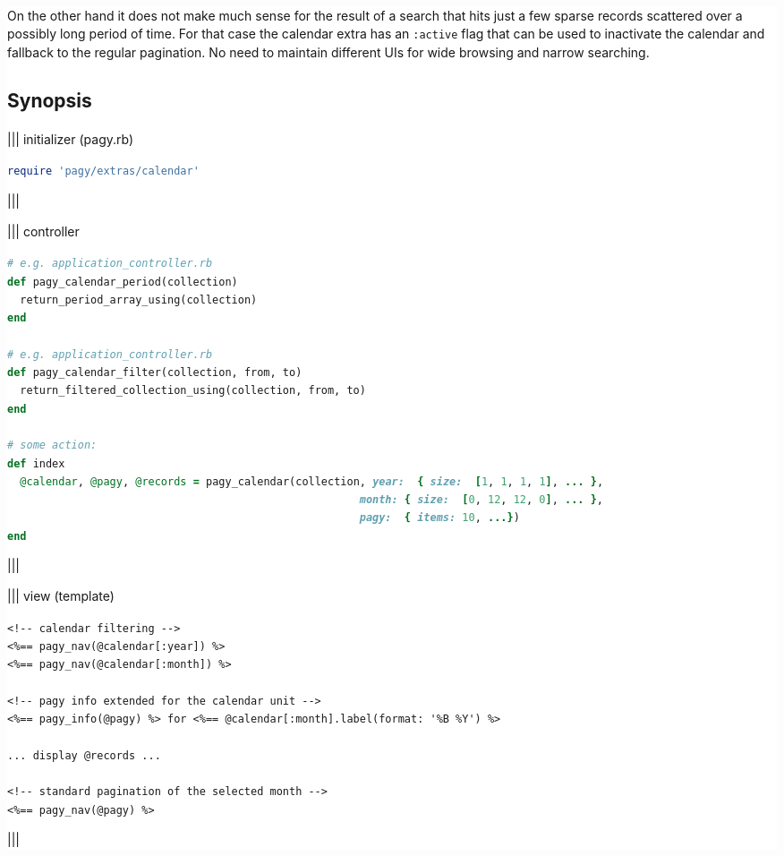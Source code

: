On the other hand it does not make much sense for the result of a search that hits just a few sparse records scattered over a possibly long period of time. For that case the calendar extra has an `:active` flag that can be used to inactivate the calendar and fallback to the regular pagination. No need to maintain different UIs for wide browsing and narrow searching. 

## Synopsis

||| initializer (pagy.rb)
```ruby
require 'pagy/extras/calendar'
```
|||

||| controller
```ruby
# e.g. application_controller.rb
def pagy_calendar_period(collection)
  return_period_array_using(collection)
end

# e.g. application_controller.rb
def pagy_calendar_filter(collection, from, to)
  return_filtered_collection_using(collection, from, to)
end

# some action:
def index
  @calendar, @pagy, @records = pagy_calendar(collection, year:  { size:  [1, 1, 1, 1], ... },
                                                       month: { size:  [0, 12, 12, 0], ... },
                                                       pagy:  { items: 10, ...})
end
```
|||

||| view (template)
```erb
<!-- calendar filtering -->
<%== pagy_nav(@calendar[:year]) %>
<%== pagy_nav(@calendar[:month]) %>

<!-- pagy info extended for the calendar unit -->
<%== pagy_info(@pagy) %> for <%== @calendar[:month].label(format: '%B %Y') %>

... display @records ...

<!-- standard pagination of the selected month -->
<%== pagy_nav(@pagy) %>
```
|||
